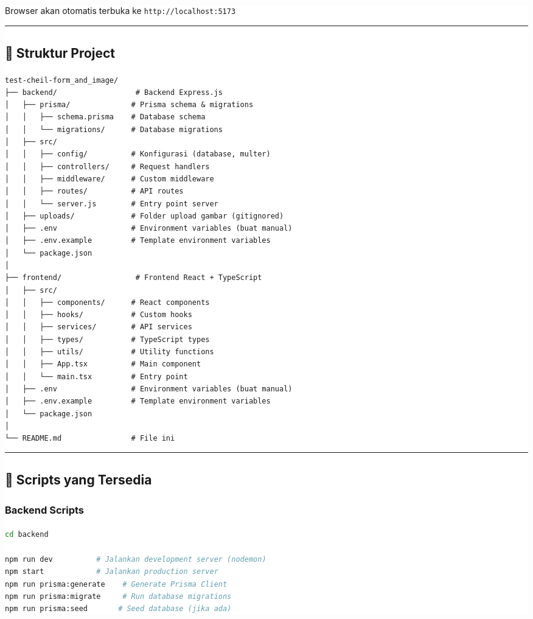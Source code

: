 Browser akan otomatis terbuka ke `http://localhost:5173`

---

## 📁 Struktur Project

```
test-cheil-form_and_image/
├── backend/                  # Backend Express.js
│   ├── prisma/              # Prisma schema & migrations
│   │   ├── schema.prisma    # Database schema
│   │   └── migrations/      # Database migrations
│   ├── src/
│   │   ├── config/          # Konfigurasi (database, multer)
│   │   ├── controllers/     # Request handlers
│   │   ├── middleware/      # Custom middleware
│   │   ├── routes/          # API routes
│   │   └── server.js        # Entry point server
│   ├── uploads/             # Folder upload gambar (gitignored)
│   ├── .env                 # Environment variables (buat manual)
│   ├── .env.example         # Template environment variables
│   └── package.json
│
├── frontend/                 # Frontend React + TypeScript
│   ├── src/
│   │   ├── components/      # React components
│   │   ├── hooks/           # Custom hooks
│   │   ├── services/        # API services
│   │   ├── types/           # TypeScript types
│   │   ├── utils/           # Utility functions
│   │   ├── App.tsx          # Main component
│   │   └── main.tsx         # Entry point
│   ├── .env                 # Environment variables (buat manual)
│   ├── .env.example         # Template environment variables
│   └── package.json
│
└── README.md                # File ini
```

---

## 📜 Scripts yang Tersedia

### Backend Scripts

```bash
cd backend

npm run dev          # Jalankan development server (nodemon)
npm start            # Jalankan production server
npm run prisma:generate    # Generate Prisma Client
npm run prisma:migrate     # Run database migrations
npm run prisma:seed       # Seed database (jika ada)
```
